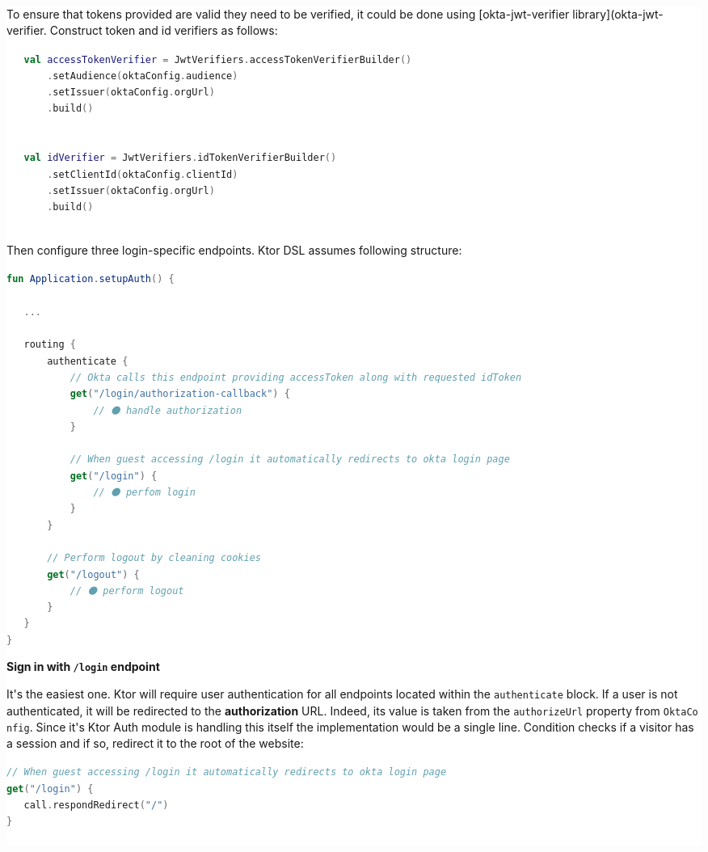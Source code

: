 To ensure that tokens provided are valid they need to be verified, it could be done using [okta-jwt-verifier library](okta-jwt-verifier. Construct token and id verifiers as follows:
 
```kotlin
   val accessTokenVerifier = JwtVerifiers.accessTokenVerifierBuilder()
       .setAudience(oktaConfig.audience)
       .setIssuer(oktaConfig.orgUrl)
       .build()
 
 
   val idVerifier = JwtVerifiers.idTokenVerifierBuilder()
       .setClientId(oktaConfig.clientId)
       .setIssuer(oktaConfig.orgUrl)
       .build()
 
```
 
Then configure three login-specific endpoints. Ktor DSL assumes following structure:
 
```kotlin
fun Application.setupAuth() {
 
   ...
 
   routing {
       authenticate {
           // Okta calls this endpoint providing accessToken along with requested idToken
           get("/login/authorization-callback") {
               // ⚫ handle authorization
           }
 
           // When guest accessing /login it automatically redirects to okta login page
           get("/login") {
               // ⚫ perfom login
           }
       }
 
       // Perform logout by cleaning cookies
       get("/logout") {
           // ⚫ perform logout
       }
   }
}
```
 
**Sign in with `/login` endpoint**
 
It's the easiest one. Ktor will require user authentication for all endpoints located within the `authenticate` block. If a user is not authenticated, it will be redirected to the **authorization** URL. Indeed, its value is taken from the `authorizeUrl` property from `OktaConfig`.
Since it's Ktor Auth module is handling this itself the implementation would be a single line. Condition checks if a visitor has a session and if so, redirect it to the root of the website:
 
```kotlin
// When guest accessing /login it automatically redirects to okta login page
get("/login") {
   call.respondRedirect("/")
}
 
```
 
